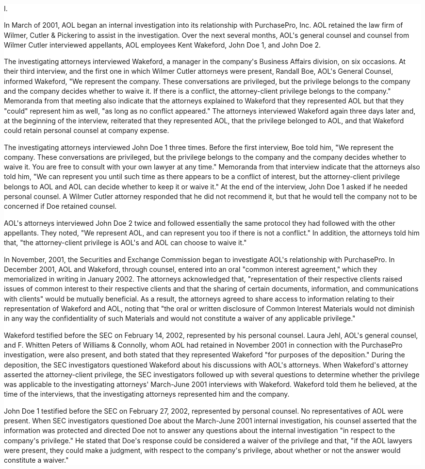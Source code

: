 <p class="case-h1">I.</p>

In March of 2001, AOL began an internal investigation into its relationship with PurchasePro, Inc. AOL retained the law firm of Wilmer, Cutler & Pickering to assist in the investigation. Over the next several months, AOL's general counsel and counsel from Wilmer Cutler interviewed appellants, AOL employees Kent Wakeford, John Doe 1, and John Doe 2.

The investigating attorneys interviewed Wakeford, a manager in the company's Business Affairs division, on six occasions. At their third interview, and the first one in which Wilmer Cutler attorneys were present, Randall Boe, AOL's General Counsel, informed Wakeford, "We represent the company. These conversations are privileged, but the privilege belongs to the company and the company decides whether to waive it. If there is a conflict, the attorney-client privilege belongs to the company." Memoranda from that meeting also indicate that the attorneys explained to Wakeford that they represented AOL but that they "could" represent him as well, "as long as no conflict appeared." The attorneys interviewed Wakeford again three days later and, at the beginning of the interview, reiterated that they represented AOL, that the privilege belonged to AOL, and that Wakeford could retain personal counsel at company expense.

The investigating attorneys interviewed John Doe 1 three times. Before the first interview, Boe told him, "We represent the company. These conversations are privileged, but the privilege belongs to the company and the company decides whether to waive it. You are free to consult with your own lawyer at any time." Memoranda from that interview indicate that the attorneys also told him, "We can represent you until such time as there appears to be a conflict of interest, but the attorney-client privilege belongs to AOL and AOL can decide whether to keep it or waive it." At the end of the interview, John Doe 1 asked if he needed personal counsel. A Wilmer Cutler attorney responded that he did not recommend it, but that he would tell the company not to be concerned if Doe retained counsel.

AOL's attorneys interviewed John Doe 2 twice and followed essentially the same protocol they had followed with the other appellants. They noted, "We represent AOL, and can represent you too if there is not a conflict." In addition, the attorneys told him that, "the attorney-client privilege is AOL's and AOL can choose to waive it."

In November, 2001, the Securities and Exchange Commission began to investigate AOL's relationship with PurchasePro. In December 2001, AOL and Wakeford, through counsel, entered into an oral "common interest agreement," which they memorialized in writing in January 2002. The attorneys acknowledged that, "representation of their respective clients raised issues of common interest to their respective clients and that the sharing of certain documents, information, and communications with clients" would be mutually beneficial. As a result, the attorneys agreed to share access to information relating to their representation of Wakeford and AOL, noting that "the oral or written disclosure of Common Interest Materials would not diminish in any way the confidentiality of such Materials and would not constitute a waiver of any applicable privilege."

Wakeford testified before the SEC on February 14, 2002, represented by his personal counsel. Laura Jehl, AOL's general counsel, and F. Whitten Peters of Williams & Connolly, whom AOL had retained in November 2001 in connection with the PurchasePro investigation, were also present, and both stated that they represented Wakeford "for purposes of the deposition." During the deposition, the SEC investigators questioned Wakeford about his discussions with AOL's attorneys. When Wakeford's attorney asserted the attorney-client privilege, the SEC investigators followed up with several questions to determine whether the privilege was applicable to the investigating attorneys' March-June 2001 interviews with Wakeford. Wakeford told them he believed, at the time of the interviews, that the investigating attorneys represented him and the company.

John Doe 1 testified before the SEC on February 27, 2002, represented by personal counsel. No representatives of AOL were present. When SEC investigators questioned Doe about the March-June 2001 internal investigation, his counsel asserted that the information was protected and directed Doe not to answer any questions about the internal investigation "in respect to the company's privilege." He stated that Doe's response could be considered a waiver of the privilege and that, "if the AOL lawyers were present, they could make a judgment, with respect to the company's privilege, about whether or not the answer would constitute a waiver."

